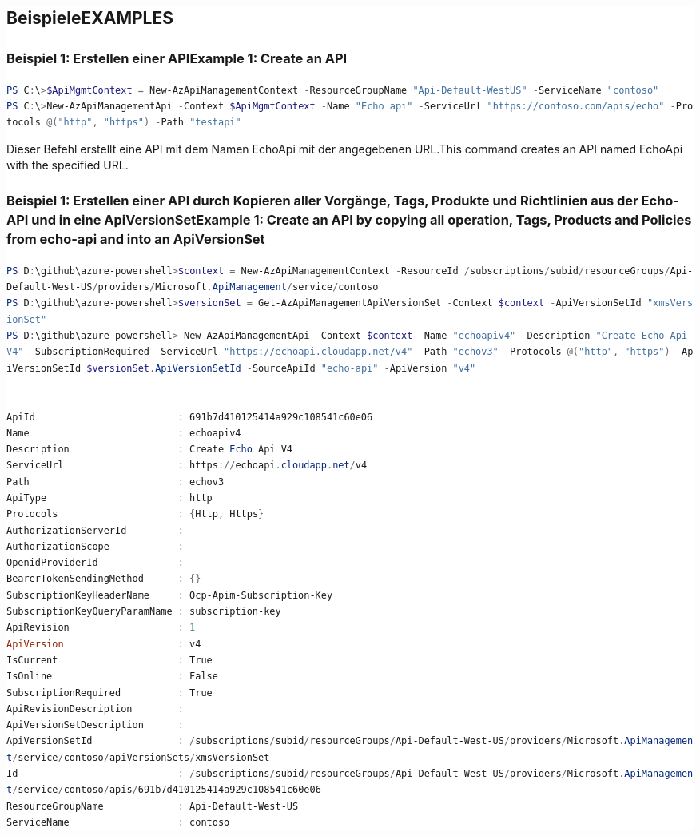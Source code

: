 ## <span data-ttu-id="6659f-107">Beispiele</span><span class="sxs-lookup"><span data-stu-id="6659f-107">EXAMPLES</span></span>

### <span data-ttu-id="6659f-108">Beispiel 1: Erstellen einer API</span><span class="sxs-lookup"><span data-stu-id="6659f-108">Example 1: Create an API</span></span>
```powershell
PS C:\>$ApiMgmtContext = New-AzApiManagementContext -ResourceGroupName "Api-Default-WestUS" -ServiceName "contoso"
PS C:\>New-AzApiManagementApi -Context $ApiMgmtContext -Name "Echo api" -ServiceUrl "https://contoso.com/apis/echo" -Protocols @("http", "https") -Path "testapi"
```

<span data-ttu-id="6659f-109">Dieser Befehl erstellt eine API mit dem Namen EchoApi mit der angegebenen URL.</span><span class="sxs-lookup"><span data-stu-id="6659f-109">This command creates an API named EchoApi with the specified URL.</span></span>

### <span data-ttu-id="6659f-110">Beispiel 1: Erstellen einer API durch Kopieren aller Vorgänge, Tags, Produkte und Richtlinien aus der Echo-API und in eine ApiVersionSet</span><span class="sxs-lookup"><span data-stu-id="6659f-110">Example 1: Create an API by copying all operation, Tags, Products and Policies from echo-api and into an ApiVersionSet</span></span>
```powershell
PS D:\github\azure-powershell>$context = New-AzApiManagementContext -ResourceId /subscriptions/subid/resourceGroups/Api-Default-West-US/providers/Microsoft.ApiManagement/service/contoso
PS D:\github\azure-powershell>$versionSet = Get-AzApiManagementApiVersionSet -Context $context -ApiVersionSetId "xmsVersionSet"
PS D:\github\azure-powershell> New-AzApiManagementApi -Context $context -Name "echoapiv4" -Description "Create Echo Api V4" -SubscriptionRequired -ServiceUrl "https://echoapi.cloudapp.net/v4" -Path "echov3" -Protocols @("http", "https") -ApiVersionSetId $versionSet.ApiVersionSetId -SourceApiId "echo-api" -ApiVersion "v4"


ApiId                         : 691b7d410125414a929c108541c60e06
Name                          : echoapiv4
Description                   : Create Echo Api V4
ServiceUrl                    : https://echoapi.cloudapp.net/v4 
Path                          : echov3
ApiType                       : http
Protocols                     : {Http, Https}
AuthorizationServerId         :
AuthorizationScope            :
OpenidProviderId              :
BearerTokenSendingMethod      : {}
SubscriptionKeyHeaderName     : Ocp-Apim-Subscription-Key
SubscriptionKeyQueryParamName : subscription-key
ApiRevision                   : 1
ApiVersion                    : v4
IsCurrent                     : True
IsOnline                      : False
SubscriptionRequired          : True
ApiRevisionDescription        :
ApiVersionSetDescription      :
ApiVersionSetId               : /subscriptions/subid/resourceGroups/Api-Default-West-US/providers/Microsoft.ApiManagement/service/contoso/apiVersionSets/xmsVersionSet
Id                            : /subscriptions/subid/resourceGroups/Api-Default-West-US/providers/Microsoft.ApiManagement/service/contoso/apis/691b7d410125414a929c108541c60e06    
ResourceGroupName             : Api-Default-West-US
ServiceName                   : contoso
```
